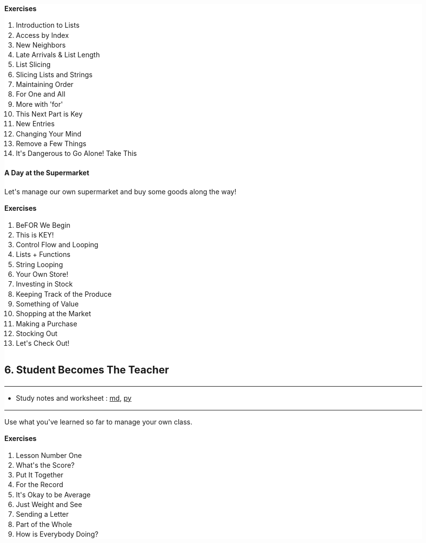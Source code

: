 **Exercises**
1. Introduction to Lists
2. Access by Index
3. New Neighbors
4. Late Arrivals & List Length
5. List Slicing
6. Slicing Lists and Strings
7. Maintaining Order
8. For One and All
9. More with 'for'
10. This Next Part is Key
11. New Entries
12. Changing Your Mind
13. Remove a Few Things
14. It's Dangerous to Go Alone! Take This


#### A Day at the Supermarket

Let's manage our own supermarket and buy some goods along the way!

**Exercises**
1. BeFOR We Begin
2. This is KEY!
3. Control Flow and Looping
4. Lists + Functions
5. String Looping
6. Your Own Store!
7. Investing in Stock
8. Keeping Track of the Produce
9. Something of Value
10. Shopping at the Market
11. Making a Purchase
12. Stocking Out
13. Let's Check Out!


## 6. Student Becomes The Teacher
------------
* Study notes and worksheet : [md](https://github.com/hevalhazalkurt/Learn_Code_Study_Notes/blob/master/CodeCademy/Python/Notes/6_Student_Becomes_The_Teacher.md), [py](https://github.com/hevalhazalkurt/Learn_Code_Study_Notes/blob/master/CodeCademy/Python/Notes/6_Student_Becomes_The_Teacher.py)
---------
Use what you've learned so far to manage your own class.

**Exercises**
1. Lesson Number One
2. What's the Score?
3. Put It Together
4. For the Record
5. It's Okay to be Average
6. Just Weight and See
7. Sending a Letter
8. Part of the Whole
9. How is Everybody Doing?
